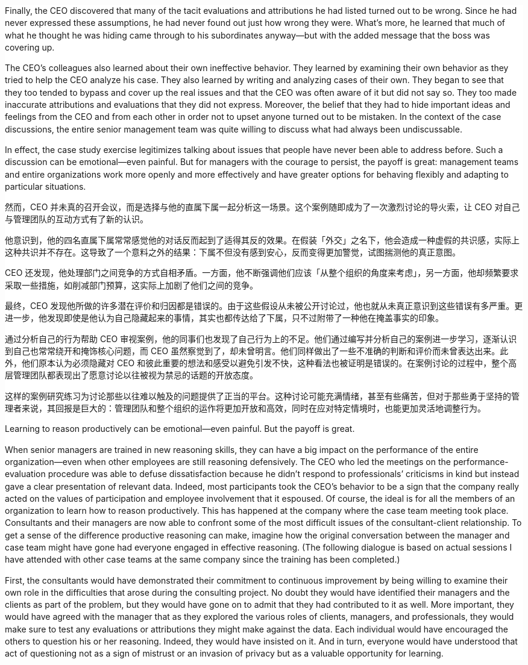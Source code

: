 Finally, the CEO discovered that many of the tacit evaluations and attributions he had listed turned out to be wrong. Since he had never expressed these assumptions, he had never found out just how wrong they were. What’s more, he learned that much of what he thought he was hiding came through to his subordinates anyway—but with the added message that the boss was covering up.

The CEO’s colleagues also learned about their own ineffective behavior. They learned by examining their own behavior as they tried to help the CEO analyze his case. They also learned by writing and analyzing cases of their own. They began to see that they too tended to bypass and cover up the real issues and that the CEO was often aware of it but did not say so. They too made inaccurate attributions and evaluations that they did not express. Moreover, the belief that they had to hide important ideas and feelings from the CEO and from each other in order not to upset anyone turned out to be mistaken. In the context of the case discussions, the entire senior management team was quite willing to discuss what had always been undiscussable.

In effect, the case study exercise legitimizes talking about issues that people have never been able to address before. Such a discussion can be emotional—even painful. But for managers with the courage to persist, the payoff is great: management teams and entire organizations work more openly and more effectively and have greater options for behaving flexibly and adapting to particular situations.

然而，CEO 并未真的召开会议，而是选择与他的直属下属一起分析这一场景。这个案例随即成为了一次激烈讨论的导火索，让 CEO 对自己与管理团队的互动方式有了新的认识。

他意识到，他的四名直属下属常常感觉他的对话反而起到了适得其反的效果。在假装「外交」之名下，他会造成一种虚假的共识感，实际上这种共识并不存在。这导致了一个意料之外的结果：下属不但没有感到安心，反而变得更加警觉，试图揣测他的真正意图。

CEO 还发现，他处理部门之间竞争的方式自相矛盾。一方面，他不断强调他们应该「从整个组织的角度来考虑」，另一方面，他却频繁要求采取一些措施，如削减部门预算，这实际上加剧了他们之间的竞争。

最终，CEO 发现他所做的许多潜在评价和归因都是错误的。由于这些假设从未被公开讨论过，他也就从未真正意识到这些错误有多严重。更进一步，他发现即使是他认为自己隐藏起来的事情，其实也都传达给了下属，只不过附带了一种他在掩盖事实的印象。

通过分析自己的行为帮助 CEO 审视案例，他的同事们也发现了自己行为上的不足。他们通过编写并分析自己的案例进一步学习，逐渐认识到自己也常常绕开和掩饰核心问题，而 CEO 虽然察觉到了，却未曾明言。他们同样做出了一些不准确的判断和评价而未曾表达出来。此外，他们原本认为必须隐藏对 CEO 和彼此重要的想法和感受以避免引发不快，这种看法也被证明是错误的。在案例讨论的过程中，整个高层管理团队都表现出了愿意讨论以往被视为禁忌的话题的开放态度。

这样的案例研究练习为讨论那些以往难以触及的问题提供了正当的平台。这种讨论可能充满情绪，甚至有些痛苦，但对于那些勇于坚持的管理者来说，其回报是巨大的：管理团队和整个组织的运作将更加开放和高效，同时在应对特定情境时，也能更加灵活地调整行为。

Learning to reason productively can be emotional—even painful. But the payoff is great.

When senior managers are trained in new reasoning skills, they can have a big impact on the performance of the entire organization—even when other employees are still reasoning defensively. The CEO who led the meetings on the performance-evaluation procedure was able to defuse dissatisfaction because he didn’t respond to professionals’ criticisms in kind but instead gave a clear presentation of relevant data. Indeed, most participants took the CEO’s behavior to be a sign that the company really acted on the values of participation and employee involvement that it espoused.
Of course, the ideal is for all the members of an organization to learn how to reason productively. This has happened at the company where the case team meeting took place. Consultants and their managers are now able to confront some of the most difficult issues of the consultant-client relationship. To get a sense of the difference productive reasoning can make, imagine how the original conversation between the manager and case team might have gone had everyone engaged in effective reasoning. (The following dialogue is based on actual sessions I have attended with other case teams at the same company since the training has been completed.)

First, the consultants would have demonstrated their commitment to continuous improvement by being willing to examine their own role in the difficulties that arose during the consulting project. No doubt they would have identified their managers and the clients as part of the problem, but they would have gone on to admit that they had contributed to it as well. More important, they would have agreed with the manager that as they explored the various roles of clients, managers, and professionals, they would make sure to test any evaluations or attributions they might make against the data. Each individual would have encouraged the others to question his or her reasoning. Indeed, they would have insisted on it. And in turn, everyone would have understood that act of questioning not as a sign of mistrust or an invasion of privacy but as a valuable opportunity for learning.
